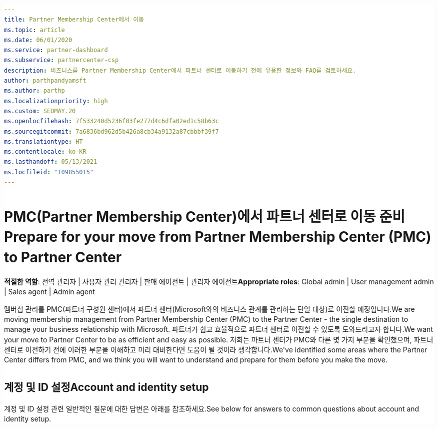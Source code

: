 ```yaml
---
title: Partner Membership Center에서 이동
ms.topic: article
ms.date: 06/01/2020
ms.service: partner-dashboard
ms.subservice: partnercenter-csp
description: 비즈니스를 Partner Membership Center에서 파트너 센터로 이동하기 전에 유용한 정보와 FAQ를 검토하세요.
author: parthpandyamsft
ms.author: parthp
ms.localizationpriority: high
ms.custom: SEOMAY.20
ms.openlocfilehash: 7f533240d5236f03fe277d4c6dfa02ed1c58b63c
ms.sourcegitcommit: 7a6836bd962d5b426a8cb34a9132a87cbbbf39f7
ms.translationtype: HT
ms.contentlocale: ko-KR
ms.lasthandoff: 05/13/2021
ms.locfileid: "109855015"
---
```

# <a name="prepare-for-your-move-from-partner-membership-center-pmc-to-partner-center"></a><span data-ttu-id="5fbd9-103">PMC(Partner Membership Center)에서 파트너 센터로 이동 준비</span><span class="sxs-lookup"><span data-stu-id="5fbd9-103">Prepare for your move from Partner Membership Center (PMC) to Partner Center</span></span>

<span data-ttu-id="5fbd9-104">**적절한 역할**: 전역 관리자 | 사용자 관리 관리자 | 판매 에이전트 | 관리자 에이전트</span><span class="sxs-lookup"><span data-stu-id="5fbd9-104">**Appropriate roles**: Global admin | User management admin | Sales agent | Admin agent</span></span>

<span data-ttu-id="5fbd9-105">멤버십 관리를 PMC(파트너 구성원 센터)에서 파트너 센터(Microsoft와의 비즈니스 관계를 관리하는 단일 대상)로 이전할 예정입니다.</span><span class="sxs-lookup"><span data-stu-id="5fbd9-105">We are moving membership management from Partner Membership Center (PMC) to the Partner Center - the single destination to manage your business relationship with Microsoft.</span></span> <span data-ttu-id="5fbd9-106">파트너가 쉽고 효율적으로 파트너 센터로 이전할 수 있도록 도와드리고자 합니다.</span><span class="sxs-lookup"><span data-stu-id="5fbd9-106">We want your move to Partner Center to be as efficient and easy as possible.</span></span> <span data-ttu-id="5fbd9-107">저희는 파트너 센터가 PMC와 다른 몇 가지 부분을 확인했으며, 파트너 센터로 이전하기 전에 이러한 부분을 이해하고 미리 대비한다면 도움이 될 것이라 생각합니다.</span><span class="sxs-lookup"><span data-stu-id="5fbd9-107">We've identified some areas where the Partner Center differs from PMC, and we think you will want to understand and prepare for them before you make the move.</span></span>

## <a name="account-and-identity-setup"></a><span data-ttu-id="5fbd9-108">계정 및 ID 설정</span><span class="sxs-lookup"><span data-stu-id="5fbd9-108">Account and identity setup</span></span>

<span data-ttu-id="5fbd9-109">계정 및 ID 설정 관련 일반적인 질문에 대한 답변은 아래를 참조하세요.</span><span class="sxs-lookup"><span data-stu-id="5fbd9-109">See below for answers to common questions about account and identity setup.</span></span>
